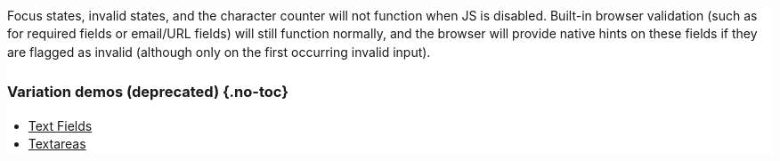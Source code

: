 Focus states, invalid states, and the character counter will not function when
JS is disabled. Built-in browser validation (such as for required fields or
email/URL fields) will still function normally, and the browser will provide
native hints on these fields if they are flagged as invalid (although only on
the first occurring invalid input).

### Variation demos (deprecated) {.no-toc}

-   [Text Fields](https://28-0-dot-glue-demo.appspot.com/components/material/forms/textfield)
-   [Textareas](https://28-0-dot-glue-demo.appspot.com/components/material/forms/textarea)
